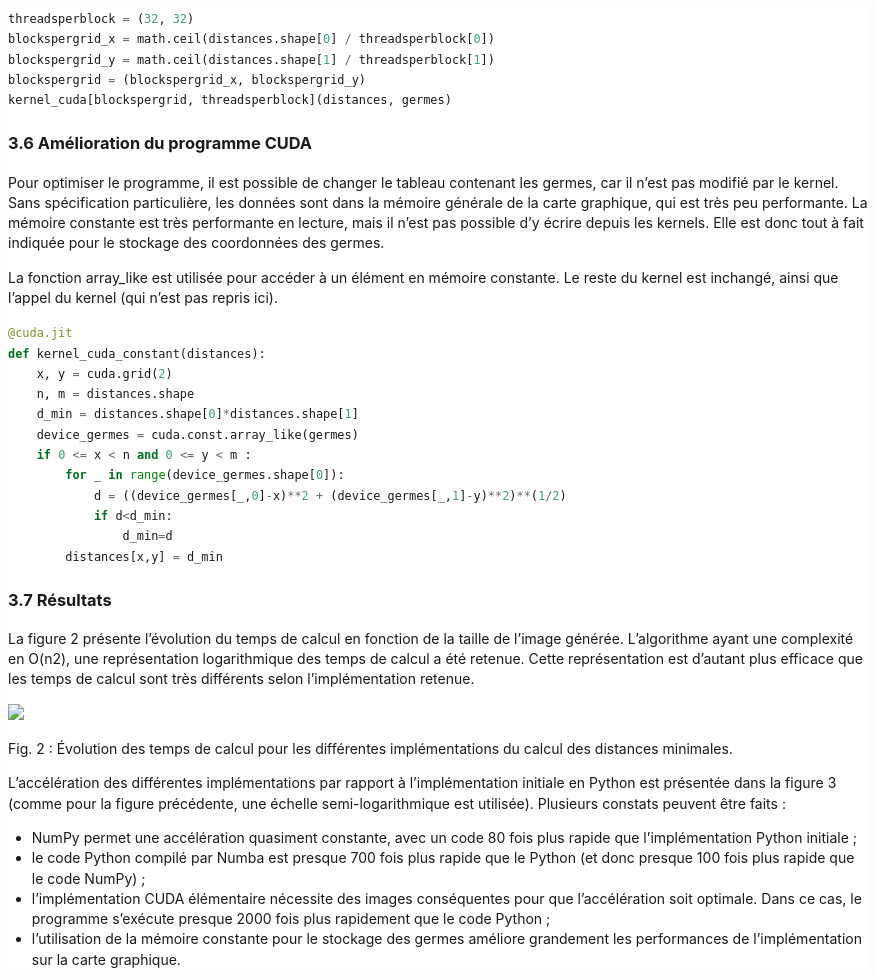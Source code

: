 ```python
threadsperblock = (32, 32)            
blockspergrid_x = math.ceil(distances.shape[0] / threadsperblock[0])
blockspergrid_y = math.ceil(distances.shape[1] / threadsperblock[1])
blockspergrid = (blockspergrid_x, blockspergrid_y)    
kernel_cuda[blockspergrid, threadsperblock](distances, germes)
```

### 3.6 Amélioration du programme CUDA
Pour optimiser le programme, il est possible de changer le tableau contenant les germes, car il n’est pas modifié par le kernel. Sans spécification particulière, les données sont dans la mémoire générale de la carte graphique, qui est très peu performante. La mémoire constante est très performante en lecture, mais il n’est pas possible d’y écrire depuis les kernels. Elle est donc tout à fait indiquée pour le stockage des coordonnées des germes.

La fonction array_like est utilisée pour accéder à un élément en mémoire constante. Le reste du kernel est inchangé, ainsi que l’appel du kernel (qui n’est pas repris ici).

```python
@cuda.jit
def kernel_cuda_constant(distances):
    x, y = cuda.grid(2)
    n, m = distances.shape
    d_min = distances.shape[0]*distances.shape[1]
    device_germes = cuda.const.array_like(germes)
    if 0 <= x < n and 0 <= y < m :
        for _ in range(device_germes.shape[0]):
            d = ((device_germes[_,0]-x)**2 + (device_germes[_,1]-y)**2)**(1/2)
            if d<d_min:
                d_min=d
        distances[x,y] = d_min
```

### 3.7 Résultats
La figure 2 présente l’évolution du temps de calcul en fonction de la taille de l’image générée. L’algorithme ayant une complexité en O(n2), une représentation logarithmique des temps de calcul a été retenue. Cette représentation est d’autant plus efficace que les temps de calcul sont très différents selon l’implémentation retenue.

<img src="https://connect.ed-diamond.com/sites/default/files/magazines/gnu-linux-magazine/glmf-240/acceleration_de_python_avec_numba_figure_02_0.jpg">

Fig. 2 : Évolution des temps de calcul pour les différentes implémentations du calcul des distances minimales.

L’accélération des différentes implémentations par rapport à l’implémentation initiale en Python est présentée dans la figure 3 (comme pour la figure précédente, une échelle semi-logarithmique est utilisée). Plusieurs constats peuvent être faits :

- NumPy permet une accélération quasiment constante, avec un code 80 fois plus rapide que l’implémentation Python initiale ;
- le code Python compilé par Numba est presque 700 fois plus rapide que le Python (et donc presque 100 fois plus rapide que le code NumPy) ;
- l’implémentation CUDA élémentaire nécessite des images conséquentes pour que l’accélération soit optimale. Dans ce cas, le programme s’exécute presque 2000 fois plus rapidement que le code Python ;
- l’utilisation de la mémoire constante pour le stockage des germes améliore grandement les performances de l’implémentation sur la carte graphique.
